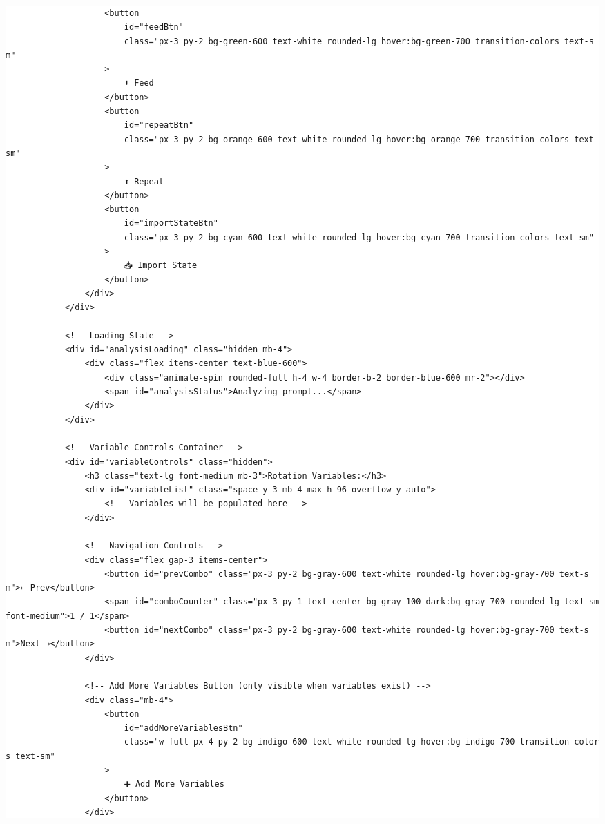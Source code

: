                        <button 
                            id="feedBtn" 
                            class="px-3 py-2 bg-green-600 text-white rounded-lg hover:bg-green-700 transition-colors text-sm"
                        >
                            ⬇️ Feed
                        </button>
                        <button 
                            id="repeatBtn" 
                            class="px-3 py-2 bg-orange-600 text-white rounded-lg hover:bg-orange-700 transition-colors text-sm"
                        >
                            ⬆️ Repeat
                        </button>
                        <button 
                            id="importStateBtn" 
                            class="px-3 py-2 bg-cyan-600 text-white rounded-lg hover:bg-cyan-700 transition-colors text-sm"
                        >
                            📥 Import State
                        </button>
                    </div>
                </div>

                <!-- Loading State -->
                <div id="analysisLoading" class="hidden mb-4">
                    <div class="flex items-center text-blue-600">
                        <div class="animate-spin rounded-full h-4 w-4 border-b-2 border-blue-600 mr-2"></div>
                        <span id="analysisStatus">Analyzing prompt...</span>
                    </div>
                </div>

                <!-- Variable Controls Container -->
                <div id="variableControls" class="hidden">
                    <h3 class="text-lg font-medium mb-3">Rotation Variables:</h3>
                    <div id="variableList" class="space-y-3 mb-4 max-h-96 overflow-y-auto">
                        <!-- Variables will be populated here -->
                    </div>
                    
                    <!-- Navigation Controls -->
                    <div class="flex gap-3 items-center">
                        <button id="prevCombo" class="px-3 py-2 bg-gray-600 text-white rounded-lg hover:bg-gray-700 text-sm">← Prev</button>
                        <span id="comboCounter" class="px-3 py-1 text-center bg-gray-100 dark:bg-gray-700 rounded-lg text-sm font-medium">1 / 1</span>
                        <button id="nextCombo" class="px-3 py-2 bg-gray-600 text-white rounded-lg hover:bg-gray-700 text-sm">Next →</button>
                    </div>
                    
                    <!-- Add More Variables Button (only visible when variables exist) -->
                    <div class="mb-4">
                        <button 
                            id="addMoreVariablesBtn" 
                            class="w-full px-4 py-2 bg-indigo-600 text-white rounded-lg hover:bg-indigo-700 transition-colors text-sm"
                        >
                            ➕ Add More Variables
                        </button>
                    </div>

